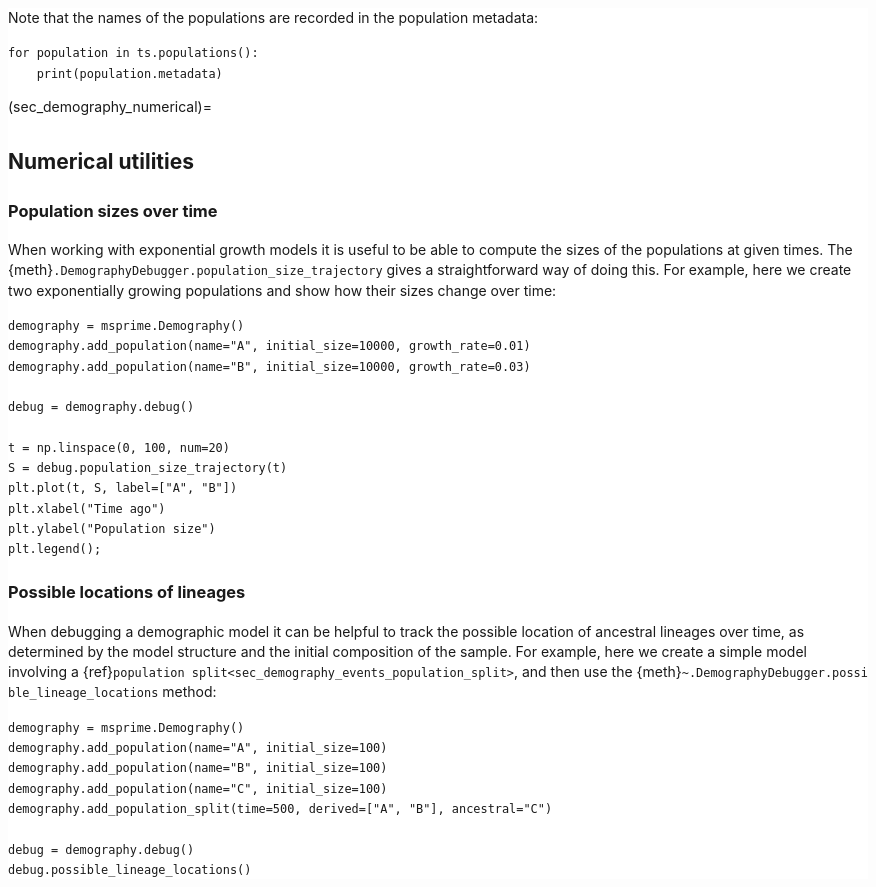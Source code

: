 Note that the names of the populations are recorded in the population
metadata:

```{code-cell}
for population in ts.populations():
    print(population.metadata)
```

(sec_demography_numerical)=

## Numerical utilities

### Population sizes over time

When working with exponential growth models it is useful to be able to compute
the sizes of the populations at given times. The
{meth}`.DemographyDebugger.population_size_trajectory` gives a straightforward
way of doing this. For example, here we create two exponentially growing populations
and show how their sizes change over time:

```{code-cell}
demography = msprime.Demography()
demography.add_population(name="A", initial_size=10000, growth_rate=0.01)
demography.add_population(name="B", initial_size=10000, growth_rate=0.03)

debug = demography.debug()

t = np.linspace(0, 100, num=20)
S = debug.population_size_trajectory(t)
plt.plot(t, S, label=["A", "B"])
plt.xlabel("Time ago")
plt.ylabel("Population size")
plt.legend();
```

### Possible locations of lineages

When debugging a demographic model it can be helpful to track the possible
location of ancestral lineages over time, as determined by the model
structure and the initial composition of the sample. For example,
here we create a simple model involving a
{ref}`population split<sec_demography_events_population_split>`, and then
use the {meth}`~.DemographyDebugger.possible_lineage_locations` method:

```{code-cell}
demography = msprime.Demography()
demography.add_population(name="A", initial_size=100)
demography.add_population(name="B", initial_size=100)
demography.add_population(name="C", initial_size=100)
demography.add_population_split(time=500, derived=["A", "B"], ancestral="C")

debug = demography.debug()
debug.possible_lineage_locations()
```
